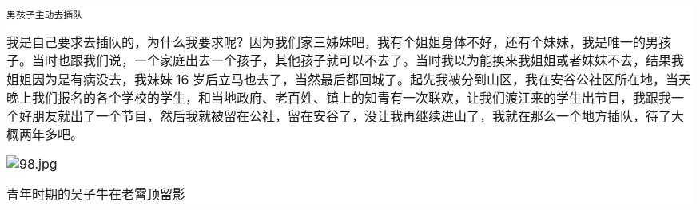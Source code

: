     男孩子主动去插队
   </span>
   <o:p>
   </o:p>
  </font>
 </p>
 <p class="MsoNormal">
  <o:p>
   <font size="3">
   </font>
  </o:p>
 </p>
 <p class="MsoNormal">
  <font size="3">
   <span lang="ZH-CN" style="font-family:宋体;mso-ascii-font-family:
Calibri;mso-ascii-theme-font:minor-latin;mso-fareast-font-family:宋体;mso-fareast-theme-font:
minor-fareast">
    我是自己要求去插队的，为什么我要求呢？因为我们家三姊妹吧，我有个姐姐身体不好，还有个妹妹，我是唯一的男孩子。当时也跟我们说，一个家庭出去一个孩子，其他孩子就可以不去了。当时我以为能换来我姐姐或者妹妹不去，结果我姐姐因为是有病没去，我妹妹
   </span>
   16
   <span lang="ZH-CN" style="font-family:宋体;mso-ascii-font-family:Calibri;mso-ascii-theme-font:
minor-latin;mso-fareast-font-family:宋体;mso-fareast-theme-font:minor-fareast">
    岁后立马也去了，当然最后都回城了。起先我被分到山区，我在安谷公社区所在地，当天晚上我们报名的各个学校的学生，和当地政府、老百姓、镇上的知青有一次联欢，让我们渡江来的学生出节目，我跟我一个好朋友就出了一个节目，然后我就被留在公社，留在安谷了，没让我再继续进山了，我就在那么一个地方插队，待了大概两年多吧。
   </span>
   <o:p>
   </o:p>
  </font>
 </p>
 <p class="MsoNormal">
  <o:p>
   <font size="3">
   </font>
  </o:p>
 </p>
 <p class="MsoNormal">
  <font size="3">
   <img alt="98.jpg" border="0" height="323" src="http://mjlsh.usc.cuhk.edu.hk/medias/contents/4120/98.jpg" width="400"/>
   <o:p>
   </o:p>
  </font>
 </p>
 <p class="MsoNormal">
  <font size="3">
   <span lang="ZH-CN" style="font-family:宋体;mso-ascii-font-family:
Calibri;mso-ascii-theme-font:minor-latin;mso-fareast-font-family:宋体;mso-fareast-theme-font:
minor-fareast">
    青年时期的吴子牛在老霄顶留影
   </span>
   <o:p>
   </o:p>
  </font>
 </p>
 <p class="MsoNormal">
  <o:p>
   <font size="3">
   </font>
  </o:p>
 </p>
 <p class="MsoNormal">
  <font size="3">
   <span lang="ZH-CN" style="font-family:宋体;mso-ascii-font-family: